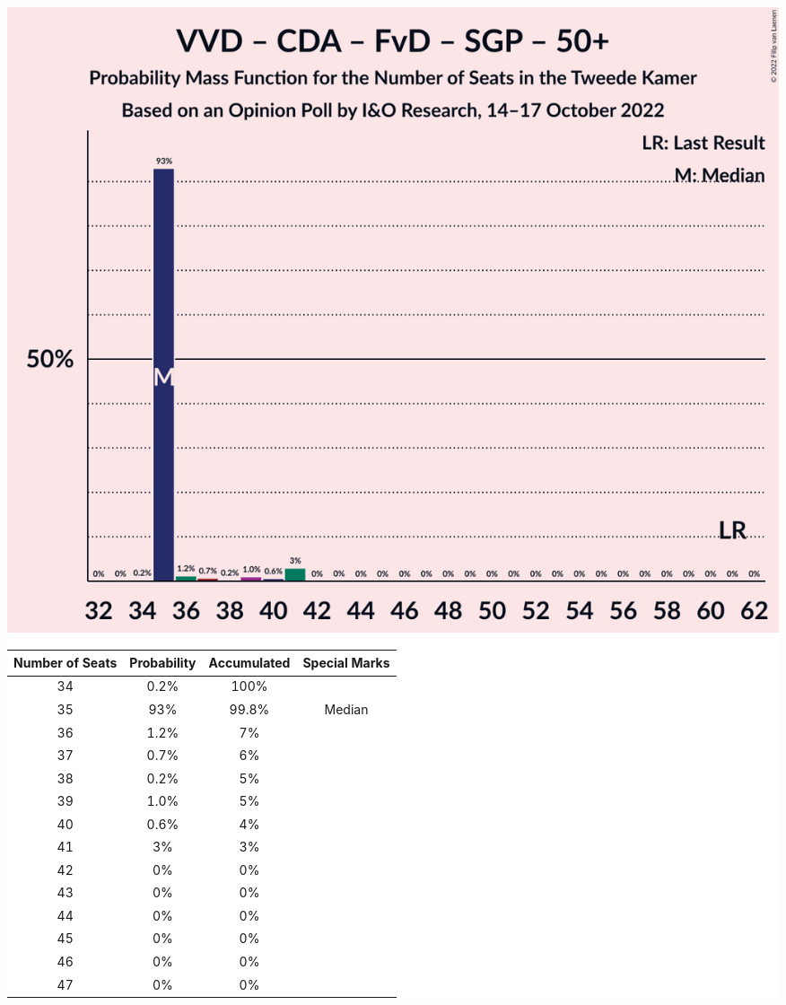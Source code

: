 ![Graph with seats probability mass function not yet produced](2022-10-17-IOResearch-coalitions-seats-pmf-vvd–cda–fvd–sgp–50.png "Seats Probability Mass Function")

| Number of Seats | Probability | Accumulated | Special Marks |
|:---------------:|:-----------:|:-----------:|:-------------:|
| 34 | 0.2% | 100% |  |
| 35 | 93% | 99.8% | Median |
| 36 | 1.2% | 7% |  |
| 37 | 0.7% | 6% |  |
| 38 | 0.2% | 5% |  |
| 39 | 1.0% | 5% |  |
| 40 | 0.6% | 4% |  |
| 41 | 3% | 3% |  |
| 42 | 0% | 0% |  |
| 43 | 0% | 0% |  |
| 44 | 0% | 0% |  |
| 45 | 0% | 0% |  |
| 46 | 0% | 0% |  |
| 47 | 0% | 0% |  |